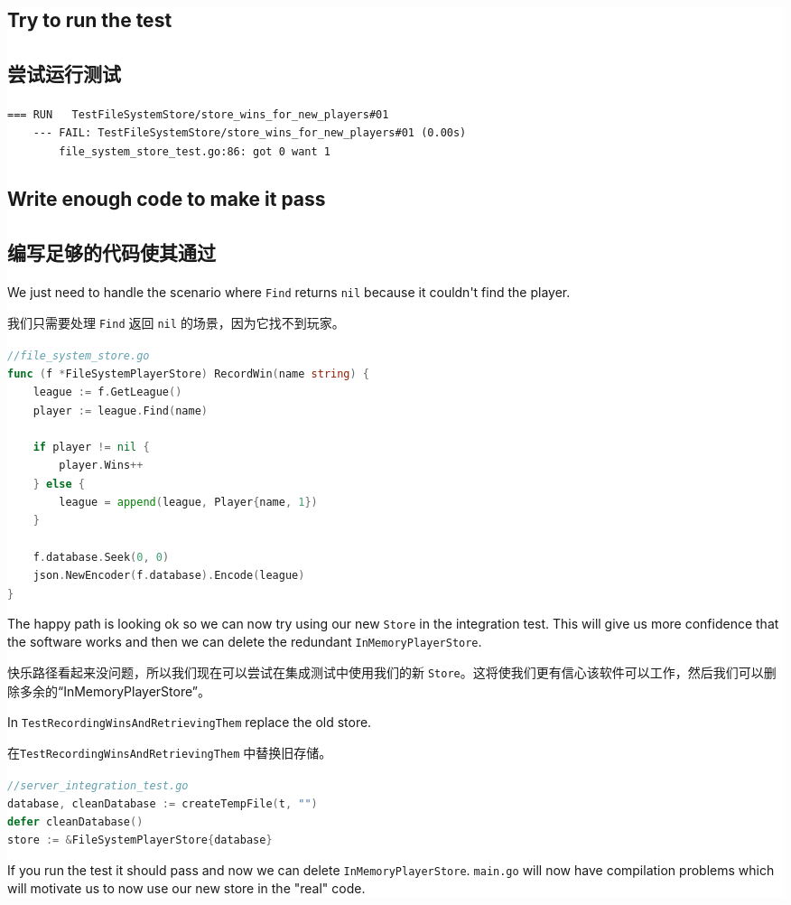 ## Try to run the test

## 尝试运行测试

```
=== RUN   TestFileSystemStore/store_wins_for_new_players#01
    --- FAIL: TestFileSystemStore/store_wins_for_new_players#01 (0.00s)
        file_system_store_test.go:86: got 0 want 1
```

## Write enough code to make it pass

## 编写足够的代码使其通过

We just need to handle the scenario where `Find` returns `nil` because it couldn't find the player.

我们只需要处理 `Find` 返回 `nil` 的场景，因为它找不到玩家。

```go
//file_system_store.go
func (f *FileSystemPlayerStore) RecordWin(name string) {
    league := f.GetLeague()
    player := league.Find(name)

    if player != nil {
        player.Wins++
    } else {
        league = append(league, Player{name, 1})
    }

    f.database.Seek(0, 0)
    json.NewEncoder(f.database).Encode(league)
}
```

The happy path is looking ok so we can now try using our new `Store` in the integration test. This will give us more confidence that the software works and then we can delete the redundant `InMemoryPlayerStore`.

快乐路径看起来没问题，所以我们现在可以尝试在集成测试中使用我们的新 `Store`。这将使我们更有信心该软件可以工作，然后我们可以删除多余的“InMemoryPlayerStore”。

In `TestRecordingWinsAndRetrievingThem` replace the old store.

在`TestRecordingWinsAndRetrievingThem` 中替换旧存储。

```go
//server_integration_test.go
database, cleanDatabase := createTempFile(t, "")
defer cleanDatabase()
store := &FileSystemPlayerStore{database}
```

If you run the test it should pass and now we can delete `InMemoryPlayerStore`. `main.go` will now have compilation problems which will motivate us to now use our new store in the "real" code.
